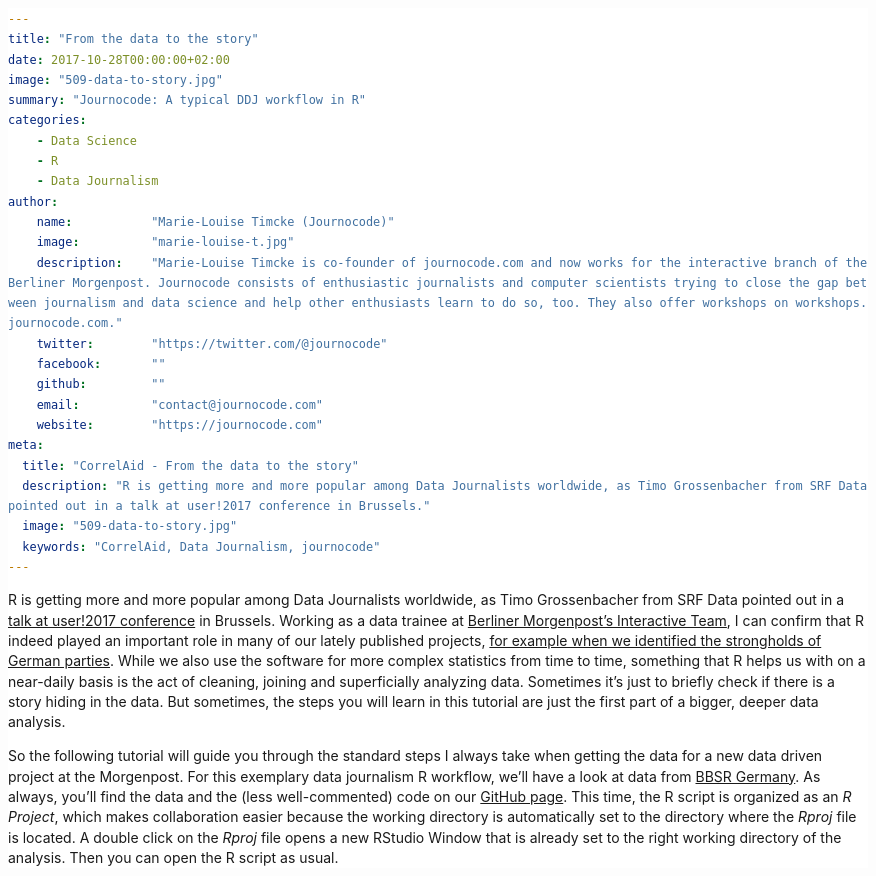 ```yaml
---
title: "From the data to the story"
date: 2017-10-28T00:00:00+02:00
image: "509-data-to-story.jpg"
summary: "Journocode: A typical DDJ workflow in R"
categories:       
    - Data Science
    - R
    - Data Journalism
author: 
    name:           "Marie-Louise Timcke (Journocode)"
    image:          "marie-louise-t.jpg"
    description:    "Marie-Louise Timcke is co-founder of journocode.com and now works for the interactive branch of the Berliner Morgenpost. Journocode consists of enthusiastic journalists and computer scientists trying to close the gap between journalism and data science and help other enthusiasts learn to do so, too. They also offer workshops on workshops.journocode.com."
    twitter:        "https://twitter.com/@journocode"
    facebook:       ""
    github:         ""
    email:          "contact@journocode.com"
    website:        "https://journocode.com"
meta:
  title: "CorrelAid - From the data to the story"
  description: "R is getting more and more popular among Data Journalists worldwide, as Timo Grossenbacher from SRF Data pointed out in a talk at user!2017 conference in Brussels."
  image: "509-data-to-story.jpg"
  keywords: "CorrelAid, Data Journalism, journocode"
---
```



R is getting more and more popular among Data Journalists worldwide, as
Timo Grossenbacher from SRF Data pointed out in a [talk at user!2017
conference](https://channel9.msdn.com/Events/useR-international-R-User-conferences/useR-International-R-User-2017-Conference/The-growing-popularity-of-R-in-data-journalism)
in Brussels. Working as a data trainee at [Berliner Morgenpost’s
Interactive Team](https://www.morgenpost.de/interaktiv/), I can confirm
that R indeed played an important role in many of our lately published
projects, [for example when we identified the strongholds of German
parties](https://interaktiv.morgenpost.de/parteien-hochburgen-deutschland/).
While we also use the software for more complex statistics from time to
time, something that R helps us with on a near-daily basis is the act of
cleaning, joining and superficially analyzing data. Sometimes it’s just
to briefly check if there is a story hiding in the data. But sometimes,
the steps you will learn in this tutorial are just the first part of a
bigger, deeper data analysis.

So the following tutorial will guide you through the standard steps I
always take when getting the data for a new data driven project at the
Morgenpost. For this exemplary data journalism R workflow, we’ll have a
look at data from [BBSR Germany](http://inkar.de/). As always, you’ll
find the data and the (less well-commented) code on our [GitHub
page](https://github.com/journocode/rstats_ddj_workflow). This time, the
R script is organized as an *R Project*, which makes collaboration
easier because the working directory is automatically set to the
directory where the *Rproj* file is located. A double click on the
*Rproj* file opens a new RStudio Window that is already set to the right
working directory of the analysis. Then you can open the R script as
usual.
